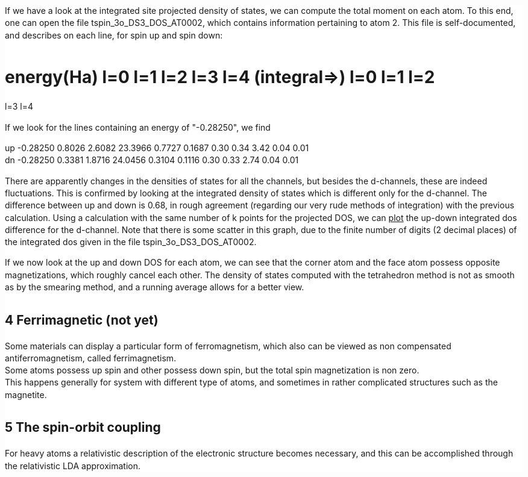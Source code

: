 If we have a look at the integrated site projected density of states, we can
compute the total moment on each atom. To this end, one can open the file
tspin_3o_DS3_DOS_AT0002, which contains information pertaining to atom 2. This
file is self-documented, and describes on each line, for spin up and spin
down:  
# energy(Ha)  l=0   l=1   l=2   l=3   l=4    (integral=&gt;)  l=0   l=1   l=2
l=3   l=4  
  
If we look for the lines containing  an energy of "-0.28250",  we find  
  
up   -0.28250   0.8026   2.6082  23.3966   0.7727   0.1687       0.30    0.34
3.42    0.04    0.01  
dn   -0.28250   0.3381   1.8716  24.0456   0.3104   0.1116       0.30    0.33
2.74    0.04    0.01  
  
  
There are apparently changes in the densities of states for all the channels,
but besides the d-channels, these are indeed fluctuations. This is confirmed
by looking at the integrated density of states which is different only for the
d-channel. The difference between up and down is 0.68, in rough agreement
(regarding our very rude methods of integration) with the previous
calculation. Using a calculation with the same number of k points for the
projected DOS, we can [plot](../documents/lesson_spin/energy_diff_fccfe.jpg)
the up-down integrated dos difference for the d-channel. Note that there is
some scatter in this graph, due to the finite number of digits (2 decimal
places) of the integrated dos given in the file tspin_3o_DS3_DOS_AT0002.  
  
If we now look at the up and down DOS for each atom, we can see that the
corner atom and the face atom possess opposite magnetizations, which roughly
cancel each other. The density of states computed with the tetrahedron method
is not as smooth as by the smearing method, and a running average allows for a
better view.  



## 4 Ferrimagnetic (not yet)

  
Some materials can display a particular form of ferromagnetism, which also can
be viewed as non compensated antiferromagnetism, called ferrimagnetism.  
Some atoms possess up spin and other possess down spin, but the total spin
magnetization is non zero.  
This happens generally for system with different type of atoms, and sometimes
in rather complicated structures such as the magnetite.  



## 5 The spin-orbit coupling

  
For heavy atoms a relativistic description of the electronic structure becomes
necessary, and this can be accomplished through the relativistic LDA
approximation.
